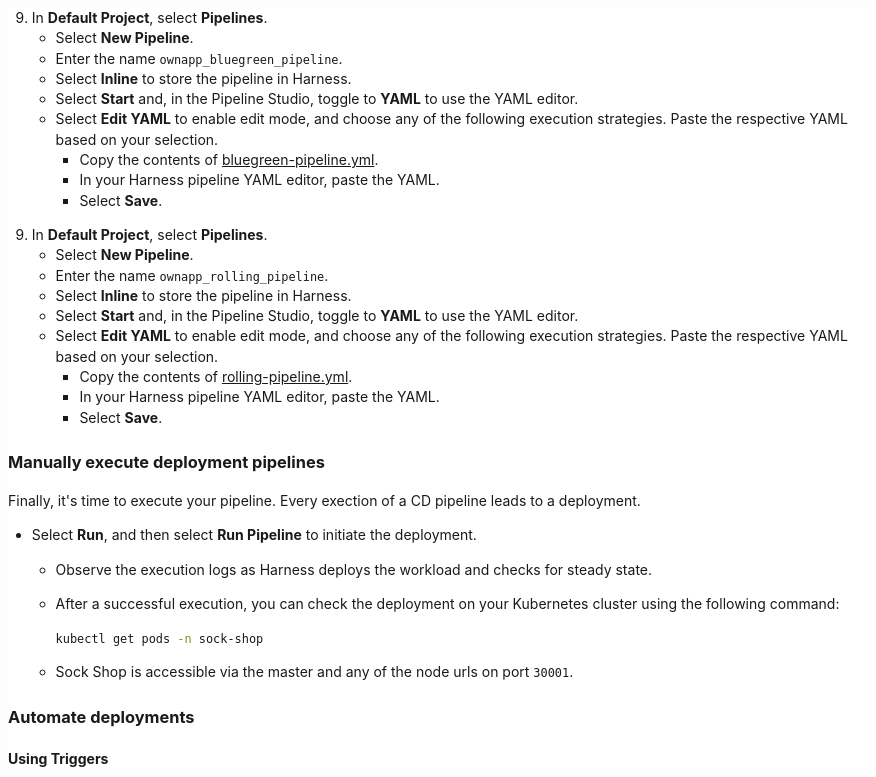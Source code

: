 </TabItem>
<TabItem value="Blue Green">

9. In **Default Project**, select **Pipelines**.
   - Select **New Pipeline**.
   - Enter the name `ownapp_bluegreen_pipeline`.
   - Select **Inline** to store the pipeline in Harness.
   - Select **Start** and, in the Pipeline Studio, toggle to **YAML** to use the YAML editor.
   - Select **Edit YAML** to enable edit mode, and choose any of the following execution strategies. Paste the respective YAML based on your selection.
     - Copy the contents of [bluegreen-pipeline.yml](https://github.com/harness-community/harnesscd-example-apps/blob/master/guestbook/harnesscd-pipeline/bluegreen-pipeline.yml).
     - In your Harness pipeline YAML editor, paste the YAML.
     - Select **Save**.

</TabItem>
<TabItem value="Rolling">

9. In **Default Project**, select **Pipelines**.
   - Select **New Pipeline**.
   - Enter the name `ownapp_rolling_pipeline`.
   - Select **Inline** to store the pipeline in Harness.
   - Select **Start** and, in the Pipeline Studio, toggle to **YAML** to use the YAML editor.
   - Select **Edit YAML** to enable edit mode, and choose any of the following execution strategies. Paste the respective YAML based on your selection.
     - Copy the contents of [rolling-pipeline.yml](https://github.com/harness-community/harnesscd-example-apps/blob/master/guestbook/harnesscd-pipeline/rolling-pipeline.yml).
     - In your Harness pipeline YAML editor, paste the YAML.
     - Select **Save**.

</TabItem>
</Tabs>

</TabItem>
</Tabs>

### Manually execute deployment pipelines

Finally, it's time to execute your pipeline. Every exection of a CD pipeline leads to a deployment.

- Select **Run**, and then select **Run Pipeline** to initiate the deployment.

  - Observe the execution logs as Harness deploys the workload and checks for steady state.
  - After a successful execution, you can check the deployment on your Kubernetes cluster using the following command:

    ```bash
    kubectl get pods -n sock-shop
    ```

  - Sock Shop is accessible via the master and any of the node urls on port `30001`.

### Automate deployments

#### Using Triggers
